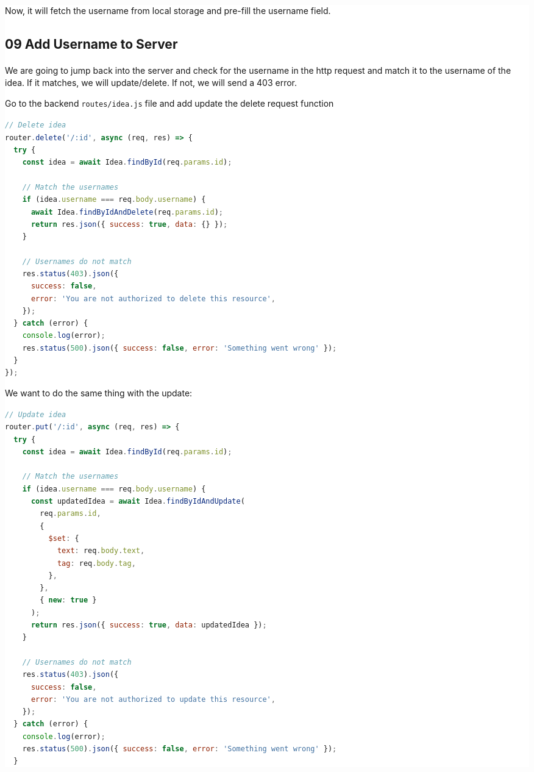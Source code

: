 Now, it will fetch the username from local storage and pre-fill the username field.

## 09 Add Username to Server

We are going to jump back into the server and check for the username in the http request and match it to the username of the idea. If it matches, we will update/delete. If not, we will send a 403 error.

Go to the backend `routes/idea.js` file and add update the delete request function

```js
// Delete idea
router.delete('/:id', async (req, res) => {
  try {
    const idea = await Idea.findById(req.params.id);

    // Match the usernames
    if (idea.username === req.body.username) {
      await Idea.findByIdAndDelete(req.params.id);
      return res.json({ success: true, data: {} });
    }

    // Usernames do not match
    res.status(403).json({
      success: false,
      error: 'You are not authorized to delete this resource',
    });
  } catch (error) {
    console.log(error);
    res.status(500).json({ success: false, error: 'Something went wrong' });
  }
});
```

We want to do the same thing with the update:

```js
// Update idea
router.put('/:id', async (req, res) => {
  try {
    const idea = await Idea.findById(req.params.id);

    // Match the usernames
    if (idea.username === req.body.username) {
      const updatedIdea = await Idea.findByIdAndUpdate(
        req.params.id,
        {
          $set: {
            text: req.body.text,
            tag: req.body.tag,
          },
        },
        { new: true }
      );
      return res.json({ success: true, data: updatedIdea });
    }

    // Usernames do not match
    res.status(403).json({
      success: false,
      error: 'You are not authorized to update this resource',
    });
  } catch (error) {
    console.log(error);
    res.status(500).json({ success: false, error: 'Something went wrong' });
  }
```